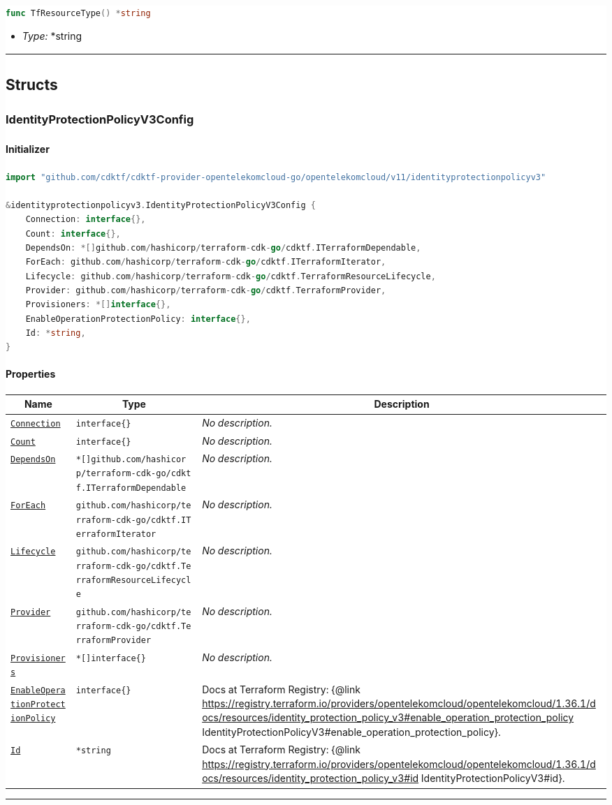 ```go
func TfResourceType() *string
```

- *Type:* *string

---

## Structs <a name="Structs" id="Structs"></a>

### IdentityProtectionPolicyV3Config <a name="IdentityProtectionPolicyV3Config" id="@cdktf/provider-opentelekomcloud.identityProtectionPolicyV3.IdentityProtectionPolicyV3Config"></a>

#### Initializer <a name="Initializer" id="@cdktf/provider-opentelekomcloud.identityProtectionPolicyV3.IdentityProtectionPolicyV3Config.Initializer"></a>

```go
import "github.com/cdktf/cdktf-provider-opentelekomcloud-go/opentelekomcloud/v11/identityprotectionpolicyv3"

&identityprotectionpolicyv3.IdentityProtectionPolicyV3Config {
	Connection: interface{},
	Count: interface{},
	DependsOn: *[]github.com/hashicorp/terraform-cdk-go/cdktf.ITerraformDependable,
	ForEach: github.com/hashicorp/terraform-cdk-go/cdktf.ITerraformIterator,
	Lifecycle: github.com/hashicorp/terraform-cdk-go/cdktf.TerraformResourceLifecycle,
	Provider: github.com/hashicorp/terraform-cdk-go/cdktf.TerraformProvider,
	Provisioners: *[]interface{},
	EnableOperationProtectionPolicy: interface{},
	Id: *string,
}
```

#### Properties <a name="Properties" id="Properties"></a>

| **Name** | **Type** | **Description** |
| --- | --- | --- |
| <code><a href="#@cdktf/provider-opentelekomcloud.identityProtectionPolicyV3.IdentityProtectionPolicyV3Config.property.connection">Connection</a></code> | <code>interface{}</code> | *No description.* |
| <code><a href="#@cdktf/provider-opentelekomcloud.identityProtectionPolicyV3.IdentityProtectionPolicyV3Config.property.count">Count</a></code> | <code>interface{}</code> | *No description.* |
| <code><a href="#@cdktf/provider-opentelekomcloud.identityProtectionPolicyV3.IdentityProtectionPolicyV3Config.property.dependsOn">DependsOn</a></code> | <code>*[]github.com/hashicorp/terraform-cdk-go/cdktf.ITerraformDependable</code> | *No description.* |
| <code><a href="#@cdktf/provider-opentelekomcloud.identityProtectionPolicyV3.IdentityProtectionPolicyV3Config.property.forEach">ForEach</a></code> | <code>github.com/hashicorp/terraform-cdk-go/cdktf.ITerraformIterator</code> | *No description.* |
| <code><a href="#@cdktf/provider-opentelekomcloud.identityProtectionPolicyV3.IdentityProtectionPolicyV3Config.property.lifecycle">Lifecycle</a></code> | <code>github.com/hashicorp/terraform-cdk-go/cdktf.TerraformResourceLifecycle</code> | *No description.* |
| <code><a href="#@cdktf/provider-opentelekomcloud.identityProtectionPolicyV3.IdentityProtectionPolicyV3Config.property.provider">Provider</a></code> | <code>github.com/hashicorp/terraform-cdk-go/cdktf.TerraformProvider</code> | *No description.* |
| <code><a href="#@cdktf/provider-opentelekomcloud.identityProtectionPolicyV3.IdentityProtectionPolicyV3Config.property.provisioners">Provisioners</a></code> | <code>*[]interface{}</code> | *No description.* |
| <code><a href="#@cdktf/provider-opentelekomcloud.identityProtectionPolicyV3.IdentityProtectionPolicyV3Config.property.enableOperationProtectionPolicy">EnableOperationProtectionPolicy</a></code> | <code>interface{}</code> | Docs at Terraform Registry: {@link https://registry.terraform.io/providers/opentelekomcloud/opentelekomcloud/1.36.1/docs/resources/identity_protection_policy_v3#enable_operation_protection_policy IdentityProtectionPolicyV3#enable_operation_protection_policy}. |
| <code><a href="#@cdktf/provider-opentelekomcloud.identityProtectionPolicyV3.IdentityProtectionPolicyV3Config.property.id">Id</a></code> | <code>*string</code> | Docs at Terraform Registry: {@link https://registry.terraform.io/providers/opentelekomcloud/opentelekomcloud/1.36.1/docs/resources/identity_protection_policy_v3#id IdentityProtectionPolicyV3#id}. |

---